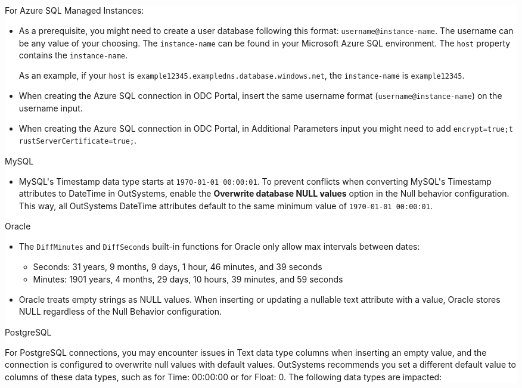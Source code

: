 For Azure SQL Managed Instances:

* As a prerequisite, you might need to create a user database following this format: `username@instance-name`. The username can be any value of your choosing. The `instance-name` can be found in your Microsoft Azure SQL environment. The `host` property contains the `instance-name`.

    As an example, if your `host` is `example12345.exampledns.database.windows.net`, the `instance-name` is `example12345`.

* When creating the Azure SQL connection in ODC Portal, insert the same username format (`username@instance-name`) on the username input.
* When creating the Azure SQL connection in ODC Portal, in Additional Parameters input you might need to add `encrypt=true;trustServerCertificate=true;`.

</div>
</div>

<div class="os-accordion__item">
<div class="os-accordion__title">
MySQL
</div>
<div class="os-accordion__content" markdown="1">

* MySQL's Timestamp data type starts at `1970-01-01 00:00:01`. To prevent conflicts when converting MySQL's Timestamp attributes to DateTime in OutSystems, enable the **Overwrite database NULL values** option in the Null behavior configuration. This way, all OutSystems DateTime attributes default to the same minimum value of `1970-01-01 00:00:01`.

</div>
</div>

<div class="os-accordion__item">
<div class="os-accordion__title">
Oracle
</div>
<div class="os-accordion__content" markdown="1">

* The `DiffMinutes` and `DiffSeconds` built-in functions for Oracle only allow max intervals between dates:

    * Seconds: 31 years, 9 months, 9 days, 1 hour, 46 minutes, and 39 seconds
    * Minutes: 1901 years, 4 months, 29 days, 10 hours, 39 minutes, and 59 seconds
            
* Oracle treats empty strings as NULL values. When inserting or updating a nullable text attribute with a value, Oracle stores NULL regardless of the Null Behavior configuration.

</div>
</div>

<div class="os-accordion__item">
<div class="os-accordion__title">
PostgreSQL
</div>
<div class="os-accordion__content" markdown="1">

For PostgreSQL connections, you may encounter issues in Text data type columns when inserting an empty value, and the connection is configured to overwrite null values with default values. OutSystems recommends you set a different default value to columns of these data types, such as for Time: 00:00:00 or for Float: 0. The following data types are impacted:

